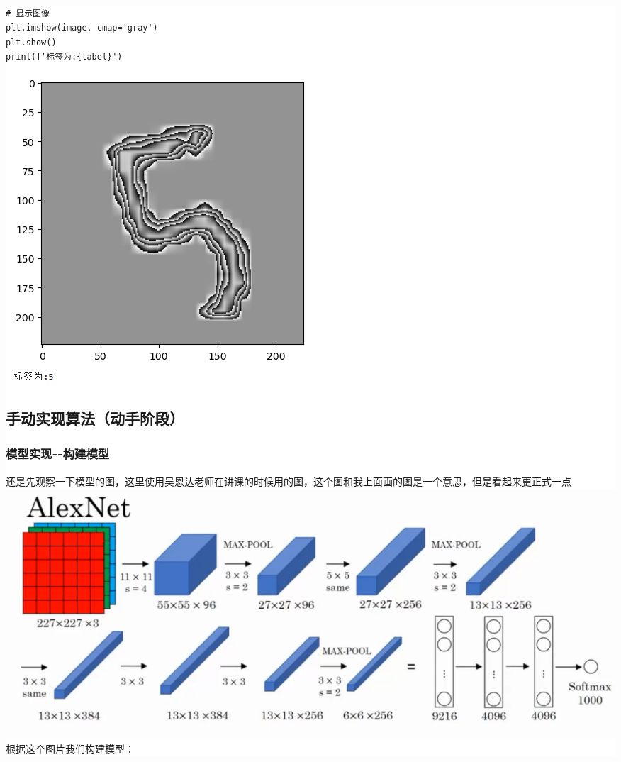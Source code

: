     # 显示图像
    plt.imshow(image, cmap='gray')
    plt.show()
    print(f'标签为:{label}')
![](./8.png)


## 手动实现算法（动手阶段）
### 模型实现--构建模型
还是先观察一下模型的图，这里使用吴恩达老师在讲课的时候用的图，这个图和我上面画的图是一个意思，但是看起来更正式一点
![](./1.png)
根据这个图片我们构建模型：
